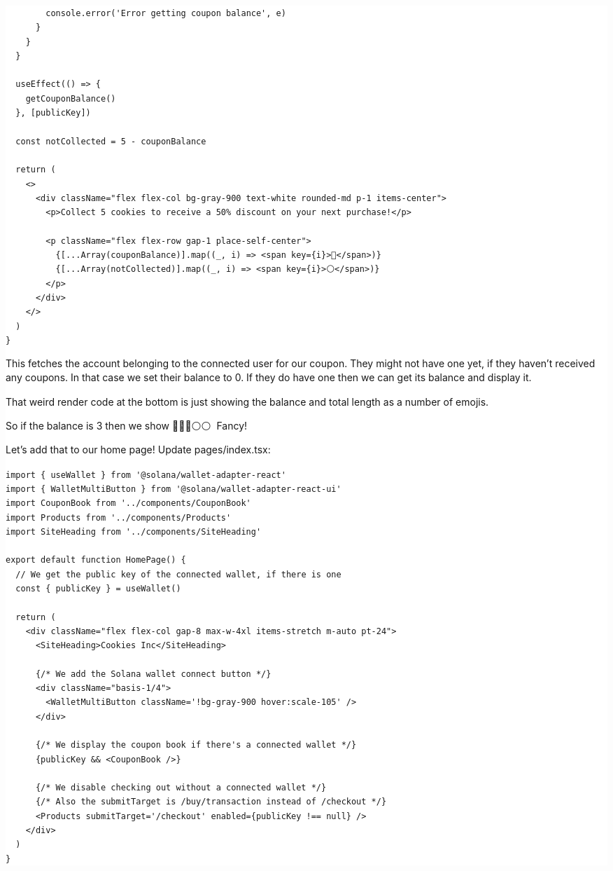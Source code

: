 ```
        console.error('Error getting coupon balance', e)
      }
    }
  }

  useEffect(() => {
    getCouponBalance()
  }, [publicKey])

  const notCollected = 5 - couponBalance

  return (
    <>
      <div className="flex flex-col bg-gray-900 text-white rounded-md p-1 items-center">
        <p>Collect 5 cookies to receive a 50% discount on your next purchase!</p>

        <p className="flex flex-row gap-1 place-self-center">
          {[...Array(couponBalance)].map((_, i) => <span key={i}>🍪</span>)}
          {[...Array(notCollected)].map((_, i) => <span key={i}>⚪</span>)}
        </p>
      </div>
    </>
  )
}
```
This fetches the account belonging to the connected user for our coupon. They might not have one yet, if they haven’t received any coupons. In that case we set their balance to 0. If they do have one then we can get its balance and display it.

That weird render code at the bottom is just showing the balance and total length as a number of emojis.

So if the balance is 3 then we show 🍪🍪🍪⚪⚪  Fancy!

Let’s add that to our home page! Update pages/index.tsx:
```
import { useWallet } from '@solana/wallet-adapter-react'
import { WalletMultiButton } from '@solana/wallet-adapter-react-ui'
import CouponBook from '../components/CouponBook'
import Products from '../components/Products'
import SiteHeading from '../components/SiteHeading'

export default function HomePage() {
  // We get the public key of the connected wallet, if there is one
  const { publicKey } = useWallet()

  return (
    <div className="flex flex-col gap-8 max-w-4xl items-stretch m-auto pt-24">
      <SiteHeading>Cookies Inc</SiteHeading>

      {/* We add the Solana wallet connect button */}
      <div className="basis-1/4">
        <WalletMultiButton className='!bg-gray-900 hover:scale-105' />
      </div>

      {/* We display the coupon book if there's a connected wallet */}
      {publicKey && <CouponBook />}

      {/* We disable checking out without a connected wallet */}
      {/* Also the submitTarget is /buy/transaction instead of /checkout */}
      <Products submitTarget='/checkout' enabled={publicKey !== null} />
    </div>
  )
}
```